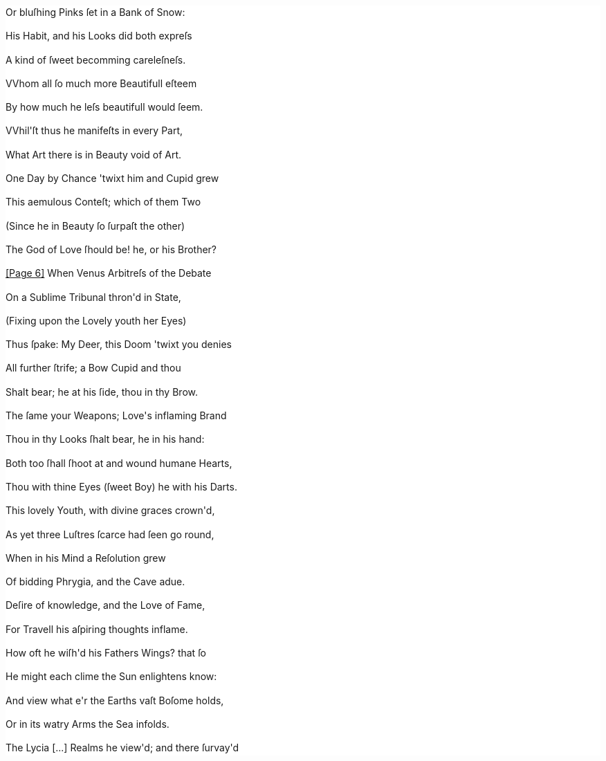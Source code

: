 Or bluſhing Pinks ſet in a Bank of Snow:

His Habit, and his Looks did both expreſs

A kind of ſweet becomming careleſneſs.

VVhom all ſo much more Beautifull eſteem

By how much he leſs beautifull would ſeem.

VVhil'ſt thus he manifeſts in every Part,

What Art there is in Beauty void of Art.

One Day by Chance 'twixt him and Cupid grew

This aemulous Conteſt; which of them Two

(Since he in Beauty ſo ſurpaſt the other)

The God of Love ſhould be! he, or his Brother?

[[Page 6]](http://eebo.chadwyck.com/downloadtiff?vid=99509&page=6) When Venus
Arbitreſs of the Debate

On a Sublime Tribunal thron'd in State,

(Fixing upon the Lovely youth her Eyes)

Thus ſpake: My Deer, this Doom 'twixt you denies

All further ſtrife; a Bow Cupid and thou

Shalt bear; he at his ſide, thou in thy Brow.

The ſame your Weapons; Love's inflaming Brand

Thou in thy Looks ſhalt bear, he in his hand:

Both too ſhall ſhoot at and wound humane Hearts,

Thou with thine Eyes (ſweet Boy) he with his Darts.

This lovely Youth, with divine graces crown'd,

As yet three Luſtres ſcarce had ſeen go round,

When in his Mind a Reſolution grew

Of bidding Phrygia, and the Cave adue.

Deſire of knowledge, and the Love of Fame,

For Travell his aſpiring thoughts inflame.

How oft he wiſh'd his Fathers Wings? that ſo

He might each clime the Sun enlightens know:

And view what e'r the Earths vaſt Boſome holds,

Or in its watry Arms the Sea infolds.

The Lycia [...] Realms he view'd; and there ſurvay'd
